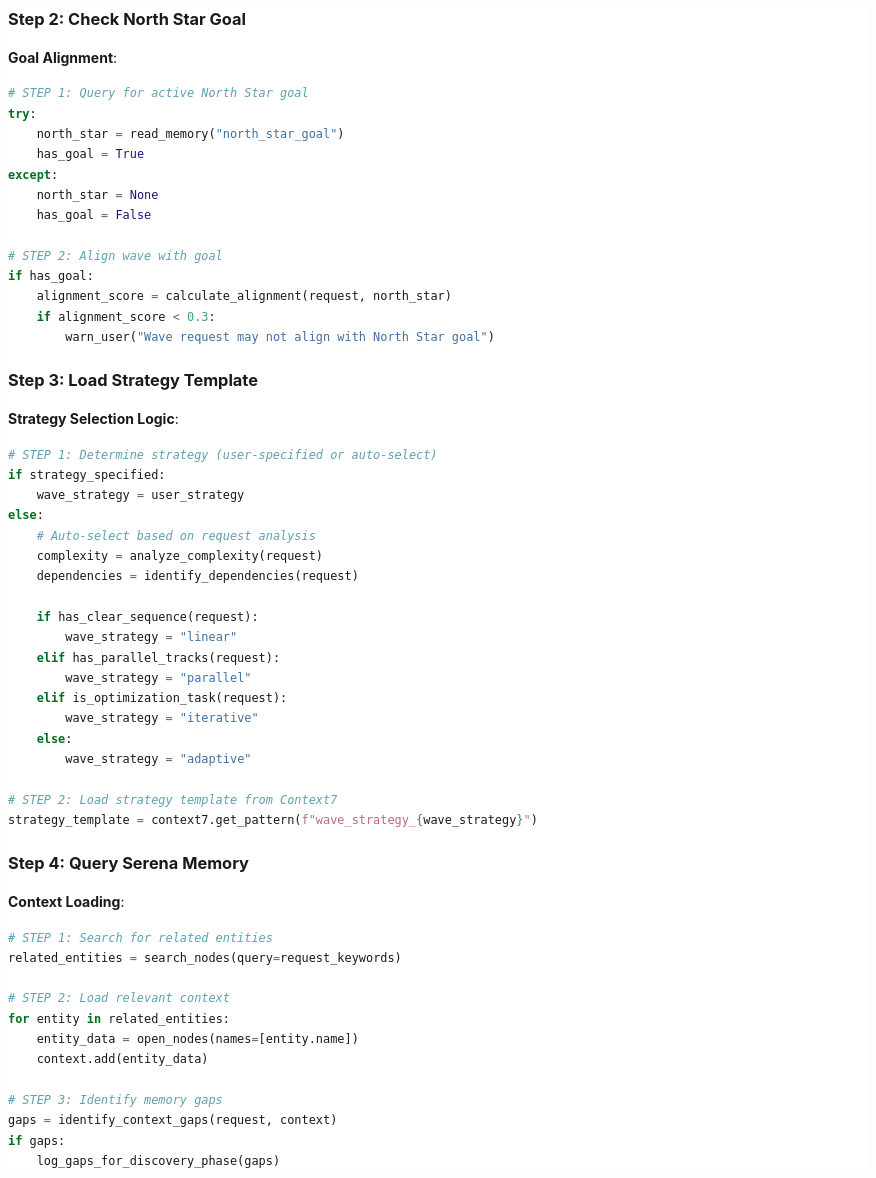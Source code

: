 ### Step 2: Check North Star Goal

**Goal Alignment**:
```python
# STEP 1: Query for active North Star goal
try:
    north_star = read_memory("north_star_goal")
    has_goal = True
except:
    north_star = None
    has_goal = False

# STEP 2: Align wave with goal
if has_goal:
    alignment_score = calculate_alignment(request, north_star)
    if alignment_score < 0.3:
        warn_user("Wave request may not align with North Star goal")
```

### Step 3: Load Strategy Template

**Strategy Selection Logic**:
```python
# STEP 1: Determine strategy (user-specified or auto-select)
if strategy_specified:
    wave_strategy = user_strategy
else:
    # Auto-select based on request analysis
    complexity = analyze_complexity(request)
    dependencies = identify_dependencies(request)
    
    if has_clear_sequence(request):
        wave_strategy = "linear"
    elif has_parallel_tracks(request):
        wave_strategy = "parallel"
    elif is_optimization_task(request):
        wave_strategy = "iterative"
    else:
        wave_strategy = "adaptive"

# STEP 2: Load strategy template from Context7
strategy_template = context7.get_pattern(f"wave_strategy_{wave_strategy}")
```

### Step 4: Query Serena Memory

**Context Loading**:
```python
# STEP 1: Search for related entities
related_entities = search_nodes(query=request_keywords)

# STEP 2: Load relevant context
for entity in related_entities:
    entity_data = open_nodes(names=[entity.name])
    context.add(entity_data)

# STEP 3: Identify memory gaps
gaps = identify_context_gaps(request, context)
if gaps:
    log_gaps_for_discovery_phase(gaps)
```
